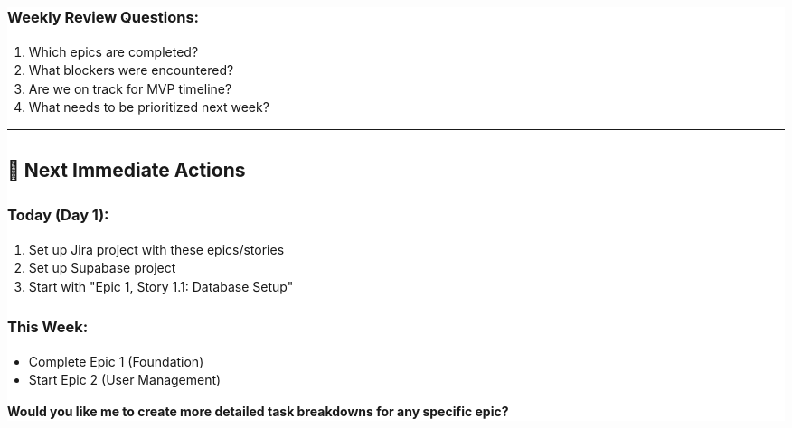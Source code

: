 ### **Weekly Review Questions:**
1. Which epics are completed?
2. What blockers were encountered?
3. Are we on track for MVP timeline?
4. What needs to be prioritized next week?

---

## 🎯 **Next Immediate Actions**

### **Today (Day 1):**
1. Set up Jira project with these epics/stories
2. Set up Supabase project
3. Start with "Epic 1, Story 1.1: Database Setup"

### **This Week:**
- Complete Epic 1 (Foundation)
- Start Epic 2 (User Management)

**Would you like me to create more detailed task breakdowns for any specific epic?**